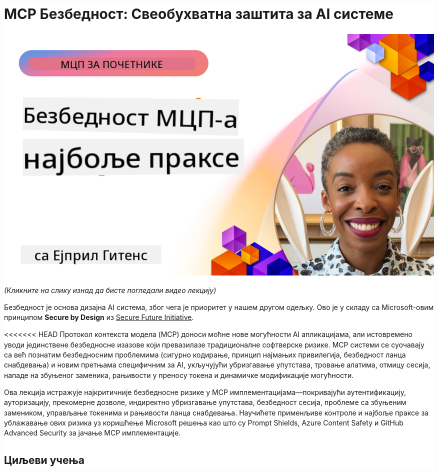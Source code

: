 
# MCP Безбедност: Свеобухватна заштита за AI системе

[![Најбоље праксе MCP безбедности](../../../translated_images/03.175aed6dedae133f9d41e49cefd0f0a9a39c3317e1eaa7ef7182696af7534308.sr.png)](https://youtu.be/88No8pw706o)

_(Кликните на слику изнад да бисте погледали видео лекцију)_

Безбедност је основа дизајна AI система, због чега је приоритет у нашем другом одељку. Ово је у складу са Microsoft-овим принципом **Secure by Design** из [Secure Future Initiative](https://www.microsoft.com/security/blog/2025/04/17/microsofts-secure-by-design-journey-one-year-of-success/).

<<<<<<< HEAD
Протокол контекста модела (MCP) доноси моћне нове могућности AI апликацијама, али истовремено уводи јединствене безбедносне изазове који превазилазе традиционалне софтверске ризике. MCP системи се суочавају са већ познатим безбедносним проблемима (сигурно кодирање, принцип најмањих привилегија, безбедност ланца снабдевања) и новим претњама специфичним за AI, укључујући убризгавање упутстава, тровање алатима, отмицу сесија, нападе на збуњеног заменика, рањивости у преносу токена и динамичке модификације могућности.

Ова лекција истражује најкритичније безбедносне ризике у MCP имплементацијама—покривајући аутентификацију, ауторизацију, прекомерне дозволе, индиректно убризгавање упутстава, безбедност сесија, проблеме са збуњеним замеником, управљање токенима и рањивости ланца снабдевања. Научићете применљиве контроле и најбоље праксе за ублажавање ових ризика уз коришћење Microsoft решења као што су Prompt Shields, Azure Content Safety и GitHub Advanced Security за јачање MCP имплементације.

## Циљеви учења
